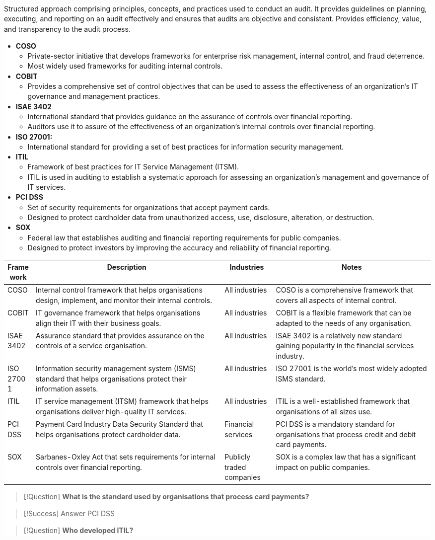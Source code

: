 Structured approach comprising principles, concepts, and practices used to conduct an audit. It provides guidelines on planning, executing, and reporting on an audit effectively and ensures that audits are objective and consistent. Provides efficiency, value, and transparency to the audit process.

- **COSO** 
	- Private-sector initiative that develops frameworks for enterprise risk management, internal control, and fraud deterrence. 
	- Most widely used frameworks for auditing internal controls.
- **COBIT** 
	- Provides a comprehensive set of control objectives that can be used to assess the effectiveness of an organization’s IT governance and management practices. 
- **ISAE 3402** 
	- International standard that provides guidance on the assurance of controls over financial reporting. 
	- Auditors use it to assure of the effectiveness of an organization’s internal controls over financial reporting.
- **ISO 27001:** 
	- International standard for providing a set of best practices for information security management. 
- **ITIL** 
	- Framework of best practices for IT Service Management (ITSM). 
	- ITIL is used in auditing to establish a systematic approach for assessing an organization’s management and governance of IT services. 
- **PCI DSS** 
	- Set of security requirements for organizations that accept payment cards. 
	- Designed to protect cardholder data from unauthorized access, use, disclosure, alteration, or destruction. 
- **SOX** 
	- Federal law that establishes auditing and financial reporting requirements for public companies. 
	- Designed to protect investors by improving the accuracy and reliability of financial reporting. 

|Framework|Description|Industries|Notes|
|---|---|---|---|
|COSO|Internal control framework that helps organisations design, implement, and monitor their internal controls.|All industries|COSO is a comprehensive framework that covers all aspects of internal control.|
|COBIT|IT governance framework that helps organisations align their IT with their business goals.|All industries|COBIT is a flexible framework that can be adapted to the needs of any organisation.|
|ISAE 3402|Assurance standard that provides assurance on the controls of a service organisation.|All industries|ISAE 3402 is a relatively new standard gaining popularity in the financial services industry.|
|ISO 27001|Information security management system (ISMS) standard that helps organisations protect their information assets.|All industries|ISO 27001 is the world’s most widely adopted ISMS standard.|
|ITIL|IT service management (ITSM) framework that helps organisations deliver high-quality IT services.|All industries|ITIL is a well-established framework that organisations of all sizes use.|
|PCI DSS|Payment Card Industry Data Security Standard that helps organisations protect cardholder data.|Financial services|PCI DSS is a mandatory standard for organisations that process credit and debit card payments.|
|SOX|Sarbanes-Oxley Act that sets requirements for internal controls over financial reporting.|Publicly traded companies|SOX is a complex law that has a significant impact on public companies.|

> [!Question]
>  **What is the standard used by organisations that process card payments?**

> [!Success] Answer
> PCI DSS

> [!Question]
>  **Who developed ITIL?**
